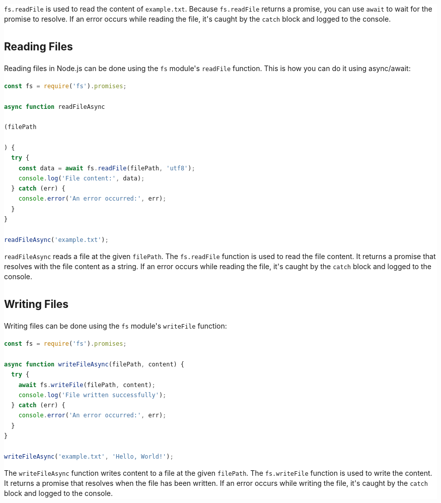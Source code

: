 `fs.readFile` is used to read the content of `example.txt`. Because `fs.readFile` returns a promise, you can use `await` to wait for the promise to resolve. If an error occurs while reading the file, it's caught by the `catch` block and logged to the console.

## Reading Files

Reading files in Node.js can be done using the `fs` module's `readFile` function. This is how you can do it using async/await:

```javascript
const fs = require('fs').promises;

async function readFileAsync

(filePath

) {
  try {
    const data = await fs.readFile(filePath, 'utf8');
    console.log('File content:', data);
  } catch (err) {
    console.error('An error occurred:', err);
  }
}

readFileAsync('example.txt');
```

`readFileAsync` reads a file at the given `filePath`. The `fs.readFile` function is used to read the file content. It returns a promise that resolves with the file content as a string. If an error occurs while reading the file, it's caught by the `catch` block and logged to the console.

## Writing Files

Writing files can be done using the `fs` module's `writeFile` function:

```javascript
const fs = require('fs').promises;

async function writeFileAsync(filePath, content) {
  try {
    await fs.writeFile(filePath, content);
    console.log('File written successfully');
  } catch (err) {
    console.error('An error occurred:', err);
  }
}

writeFileAsync('example.txt', 'Hello, World!');
```

The `writeFileAsync` function writes content to a file at the given `filePath`. The `fs.writeFile` function is used to write the content. It returns a promise that resolves when the file has been written. If an error occurs while writing the file, it's caught by the `catch` block and logged to the console.
